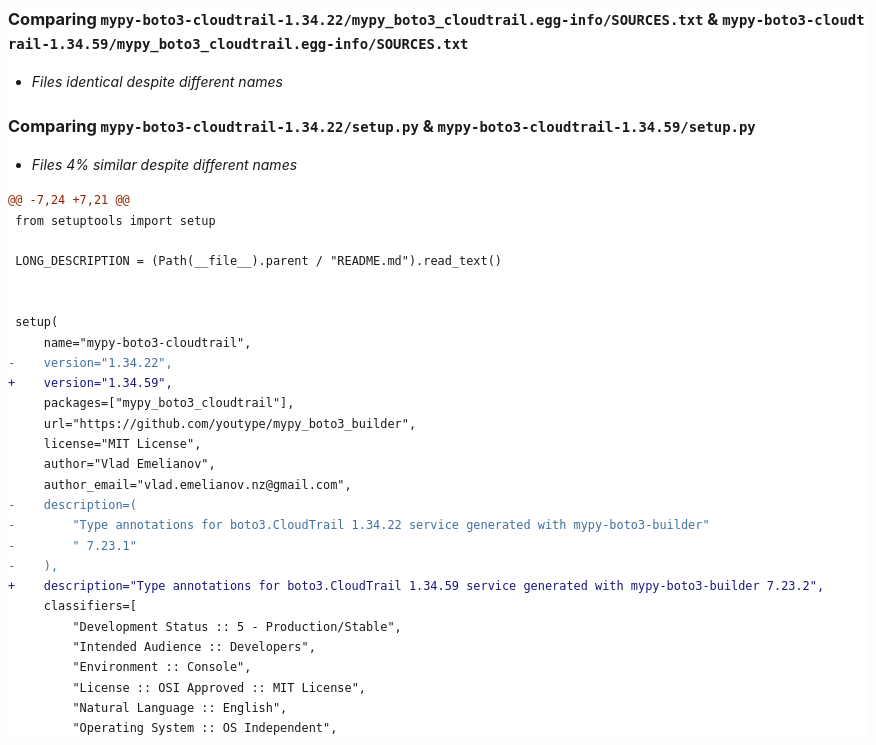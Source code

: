 ### Comparing `mypy-boto3-cloudtrail-1.34.22/mypy_boto3_cloudtrail.egg-info/SOURCES.txt` & `mypy-boto3-cloudtrail-1.34.59/mypy_boto3_cloudtrail.egg-info/SOURCES.txt`

 * *Files identical despite different names*

### Comparing `mypy-boto3-cloudtrail-1.34.22/setup.py` & `mypy-boto3-cloudtrail-1.34.59/setup.py`

 * *Files 4% similar despite different names*

```diff
@@ -7,24 +7,21 @@
 from setuptools import setup
 
 LONG_DESCRIPTION = (Path(__file__).parent / "README.md").read_text()
 
 
 setup(
     name="mypy-boto3-cloudtrail",
-    version="1.34.22",
+    version="1.34.59",
     packages=["mypy_boto3_cloudtrail"],
     url="https://github.com/youtype/mypy_boto3_builder",
     license="MIT License",
     author="Vlad Emelianov",
     author_email="vlad.emelianov.nz@gmail.com",
-    description=(
-        "Type annotations for boto3.CloudTrail 1.34.22 service generated with mypy-boto3-builder"
-        " 7.23.1"
-    ),
+    description="Type annotations for boto3.CloudTrail 1.34.59 service generated with mypy-boto3-builder 7.23.2",
     classifiers=[
         "Development Status :: 5 - Production/Stable",
         "Intended Audience :: Developers",
         "Environment :: Console",
         "License :: OSI Approved :: MIT License",
         "Natural Language :: English",
         "Operating System :: OS Independent",
```

